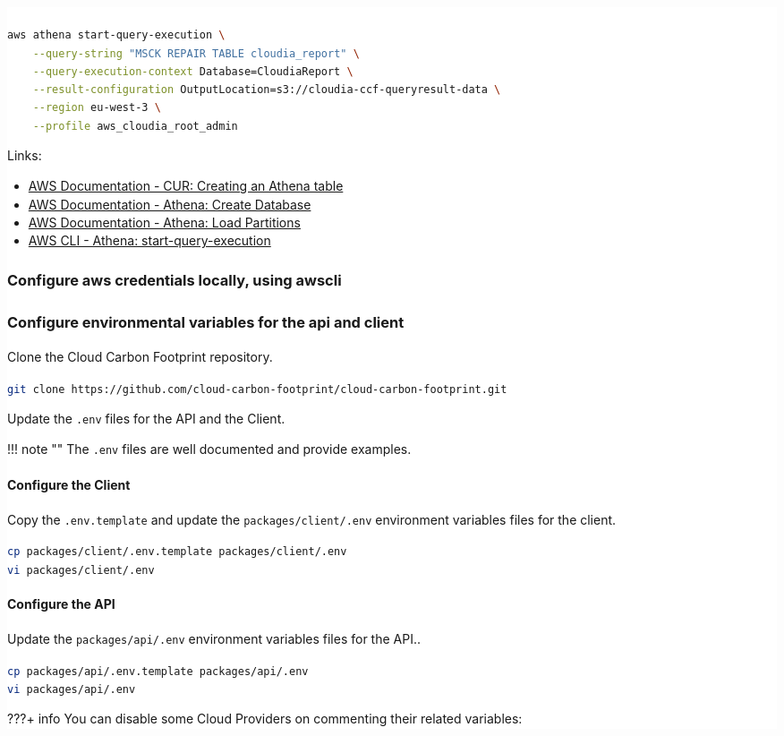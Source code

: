```bash

aws athena start-query-execution \
    --query-string "MSCK REPAIR TABLE cloudia_report" \
    --query-execution-context Database=CloudiaReport \
    --result-configuration OutputLocation=s3://cloudia-ccf-queryresult-data \
    --region eu-west-3 \
    --profile aws_cloudia_root_admin
```

Links:

* [AWS Documentation - CUR: Creating an Athena table](https://docs.aws.amazon.com/cur/latest/userguide/create-manual-table.html)
* [AWS Documentation - Athena: Create Database](https://docs.aws.amazon.com/athena/latest/ug/create-database.html)
* [AWS Documentation - Athena: Load Partitions](https://docs.aws.amazon.com/cur/latest/userguide/upload-report-partitions.html)
* [AWS CLI - Athena: start-query-execution](https://docs.aws.amazon.com/cli/latest/reference/athena/start-query-execution.html)

### Configure aws credentials locally, using awscli

### Configure environmental variables for the api and client

Clone the Cloud Carbon Footprint repository.

```bash
git clone https://github.com/cloud-carbon-footprint/cloud-carbon-footprint.git
```

Update the `.env` files for the API and the Client.

!!! note ""
    The `.env` files are well documented and provide examples.

#### Configure the Client

Copy the `.env.template` and update the `packages/client/.env` environment variables files for the client.

```bash
cp packages/client/.env.template packages/client/.env
vi packages/client/.env
```

#### Configure the API

Update the `packages/api/.env` environment variables files for the API..

```bash
cp packages/api/.env.template packages/api/.env
vi packages/api/.env
```

???+ info
    You can disable some Cloud Providers on commenting their related variables:
